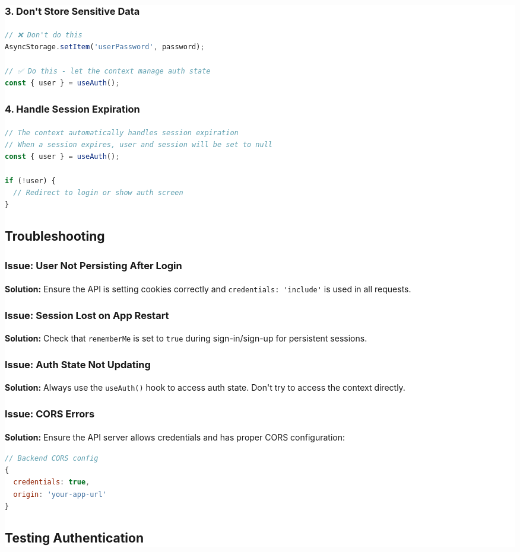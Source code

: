 ### 3. Don't Store Sensitive Data

```typescript
// ❌ Don't do this
AsyncStorage.setItem('userPassword', password);

// ✅ Do this - let the context manage auth state
const { user } = useAuth();
```

### 4. Handle Session Expiration

```typescript
// The context automatically handles session expiration
// When a session expires, user and session will be set to null
const { user } = useAuth();

if (!user) {
  // Redirect to login or show auth screen
}
```

## Troubleshooting

### Issue: User Not Persisting After Login

**Solution:** Ensure the API is setting cookies correctly and `credentials: 'include'` is used in all requests.

### Issue: Session Lost on App Restart

**Solution:** Check that `rememberMe` is set to `true` during sign-in/sign-up for persistent sessions.

### Issue: Auth State Not Updating

**Solution:** Always use the `useAuth()` hook to access auth state. Don't try to access the context directly.

### Issue: CORS Errors

**Solution:** Ensure the API server allows credentials and has proper CORS configuration:

```javascript
// Backend CORS config
{
  credentials: true,
  origin: 'your-app-url'
}
```

## Testing Authentication
